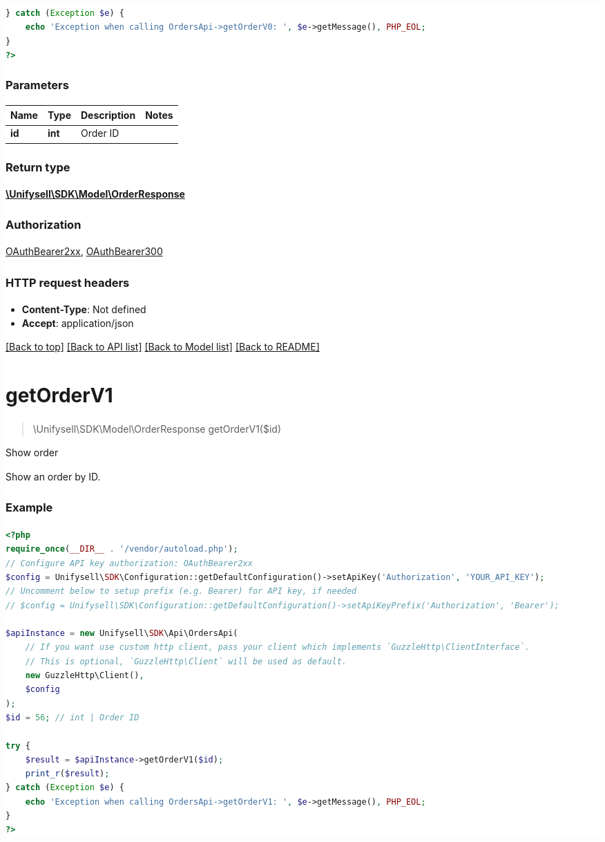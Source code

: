 ```php
} catch (Exception $e) {
    echo 'Exception when calling OrdersApi->getOrderV0: ', $e->getMessage(), PHP_EOL;
}
?>
```

### Parameters

Name | Type | Description  | Notes
------------- | ------------- | ------------- | -------------
 **id** | **int**| Order ID |

### Return type

[**\Unifysell\SDK\Model\OrderResponse**](../Model/OrderResponse.md)

### Authorization

[OAuthBearer2xx](../../README.md#OAuthBearer2xx), [OAuthBearer300](../../README.md#OAuthBearer300)

### HTTP request headers

 - **Content-Type**: Not defined
 - **Accept**: application/json

[[Back to top]](#) [[Back to API list]](../../README.md#documentation-for-api-endpoints) [[Back to Model list]](../../README.md#documentation-for-models) [[Back to README]](../../README.md)

# **getOrderV1**
> \Unifysell\SDK\Model\OrderResponse getOrderV1($id)

Show order

Show an order by ID.

### Example
```php
<?php
require_once(__DIR__ . '/vendor/autoload.php');
// Configure API key authorization: OAuthBearer2xx
$config = Unifysell\SDK\Configuration::getDefaultConfiguration()->setApiKey('Authorization', 'YOUR_API_KEY');
// Uncomment below to setup prefix (e.g. Bearer) for API key, if needed
// $config = Unifysell\SDK\Configuration::getDefaultConfiguration()->setApiKeyPrefix('Authorization', 'Bearer');

$apiInstance = new Unifysell\SDK\Api\OrdersApi(
    // If you want use custom http client, pass your client which implements `GuzzleHttp\ClientInterface`.
    // This is optional, `GuzzleHttp\Client` will be used as default.
    new GuzzleHttp\Client(),
    $config
);
$id = 56; // int | Order ID

try {
    $result = $apiInstance->getOrderV1($id);
    print_r($result);
} catch (Exception $e) {
    echo 'Exception when calling OrdersApi->getOrderV1: ', $e->getMessage(), PHP_EOL;
}
?>
```
